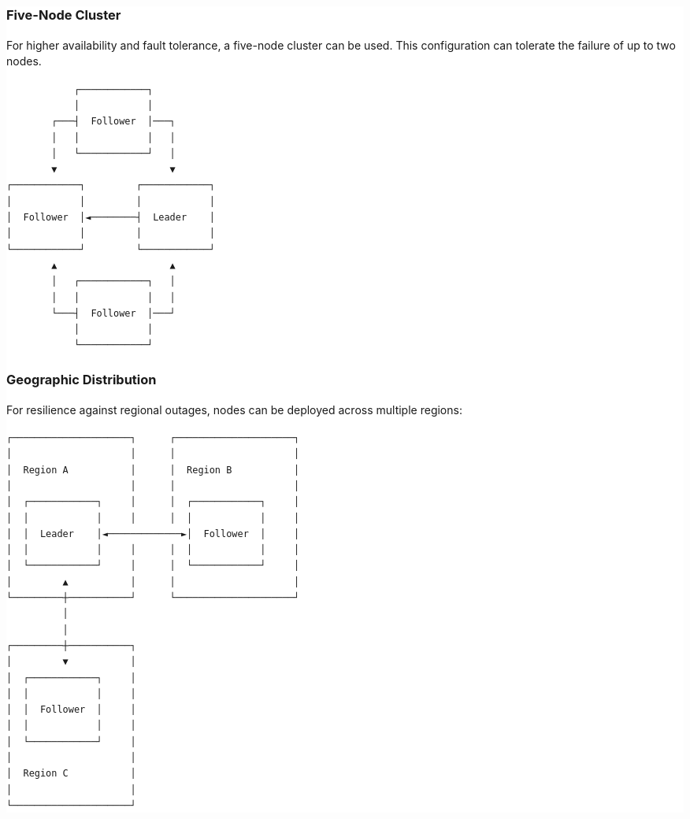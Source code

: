 ### Five-Node Cluster

For higher availability and fault tolerance, a five-node cluster can be used. This configuration can tolerate the failure of up to two nodes.

```
            ┌────────────┐
            │            │
        ┌───┤  Follower  │───┐
        │   │            │   │
        │   └────────────┘   │
        ▼                    ▼
┌────────────┐         ┌────────────┐
│            │         │            │
│  Follower  │◄────────┤  Leader    │
│            │         │            │
└────────────┘         └────────────┘
        ▲                    ▲
        │   ┌────────────┐   │
        │   │            │   │
        └───┤  Follower  │───┘
            │            │
            └────────────┘
```

### Geographic Distribution

For resilience against regional outages, nodes can be deployed across multiple regions:

```
┌─────────────────────┐      ┌─────────────────────┐
│                     │      │                     │
│  Region A           │      │  Region B           │
│                     │      │                     │
│  ┌────────────┐     │      │  ┌────────────┐     │
│  │            │     │      │  │            │     │
│  │  Leader    │◄─────────────►│  Follower  │     │
│  │            │     │      │  │            │     │
│  └────────────┘     │      │  └────────────┘     │
│         ▲           │      │                     │
└─────────┼───────────┘      └─────────────────────┘
          │
          │
┌─────────┼───────────┐
│         ▼           │
│  ┌────────────┐     │
│  │            │     │
│  │  Follower  │     │
│  │            │     │
│  └────────────┘     │
│                     │
│  Region C           │
│                     │
└─────────────────────┘
```
